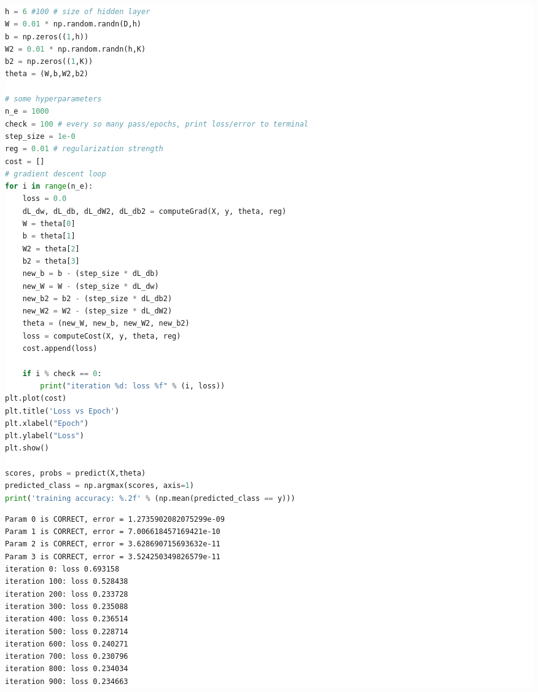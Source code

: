 ```python
h = 6 #100 # size of hidden layer
W = 0.01 * np.random.randn(D,h)
b = np.zeros((1,h))
W2 = 0.01 * np.random.randn(h,K)
b2 = np.zeros((1,K))
theta = (W,b,W2,b2) 

# some hyperparameters
n_e = 1000
check = 100 # every so many pass/epochs, print loss/error to terminal
step_size = 1e-0
reg = 0.01 # regularization strength
cost = []
# gradient descent loop
for i in range(n_e):
    loss = 0.0
    dL_dw, dL_db, dL_dW2, dL_db2 = computeGrad(X, y, theta, reg)
    W = theta[0]
    b = theta[1]
    W2 = theta[2]
    b2 = theta[3]
    new_b = b - (step_size * dL_db)
    new_W = W - (step_size * dL_dw)
    new_b2 = b2 - (step_size * dL_db2)
    new_W2 = W2 - (step_size * dL_dW2)
    theta = (new_W, new_b, new_W2, new_b2)
    loss = computeCost(X, y, theta, reg)
    cost.append(loss)
 
    if i % check == 0:
        print("iteration %d: loss %f" % (i, loss))
plt.plot(cost)
plt.title('Loss vs Epoch')
plt.xlabel("Epoch")
plt.ylabel("Loss")
plt.show()

scores, probs = predict(X,theta)
predicted_class = np.argmax(scores, axis=1)
print('training accuracy: %.2f' % (np.mean(predicted_class == y)))


```

    Param 0 is CORRECT, error = 1.2735902082075299e-09
    Param 1 is CORRECT, error = 7.006618457169421e-10
    Param 2 is CORRECT, error = 3.628690715693632e-11
    Param 3 is CORRECT, error = 3.524250349826579e-11
    iteration 0: loss 0.693158
    iteration 100: loss 0.528438
    iteration 200: loss 0.233728
    iteration 300: loss 0.235088
    iteration 400: loss 0.236514
    iteration 500: loss 0.228714
    iteration 600: loss 0.240271
    iteration 700: loss 0.230796
    iteration 800: loss 0.234034
    iteration 900: loss 0.234663
